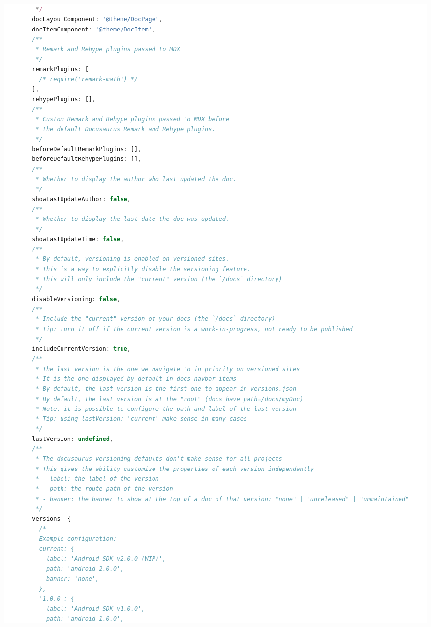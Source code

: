 ```js title="docusaurus.config.js"
         */
        docLayoutComponent: '@theme/DocPage',
        docItemComponent: '@theme/DocItem',
        /**
         * Remark and Rehype plugins passed to MDX
         */
        remarkPlugins: [
          /* require('remark-math') */
        ],
        rehypePlugins: [],
        /**
         * Custom Remark and Rehype plugins passed to MDX before
         * the default Docusaurus Remark and Rehype plugins.
         */
        beforeDefaultRemarkPlugins: [],
        beforeDefaultRehypePlugins: [],
        /**
         * Whether to display the author who last updated the doc.
         */
        showLastUpdateAuthor: false,
        /**
         * Whether to display the last date the doc was updated.
         */
        showLastUpdateTime: false,
        /**
         * By default, versioning is enabled on versioned sites.
         * This is a way to explicitly disable the versioning feature.
         * This will only include the "current" version (the `/docs` directory)
         */
        disableVersioning: false,
        /**
         * Include the "current" version of your docs (the `/docs` directory)
         * Tip: turn it off if the current version is a work-in-progress, not ready to be published
         */
        includeCurrentVersion: true,
        /**
         * The last version is the one we navigate to in priority on versioned sites
         * It is the one displayed by default in docs navbar items
         * By default, the last version is the first one to appear in versions.json
         * By default, the last version is at the "root" (docs have path=/docs/myDoc)
         * Note: it is possible to configure the path and label of the last version
         * Tip: using lastVersion: 'current' make sense in many cases
         */
        lastVersion: undefined,
        /**
         * The docusaurus versioning defaults don't make sense for all projects
         * This gives the ability customize the properties of each version independantly
         * - label: the label of the version
         * - path: the route path of the version
         * - banner: the banner to show at the top of a doc of that version: "none" | "unreleased" | "unmaintained"
         */
        versions: {
          /*
          Example configuration: 
          current: {
            label: 'Android SDK v2.0.0 (WIP)',
            path: 'android-2.0.0',
            banner: 'none',
          },
          '1.0.0': {
            label: 'Android SDK v1.0.0',
            path: 'android-1.0.0',
```